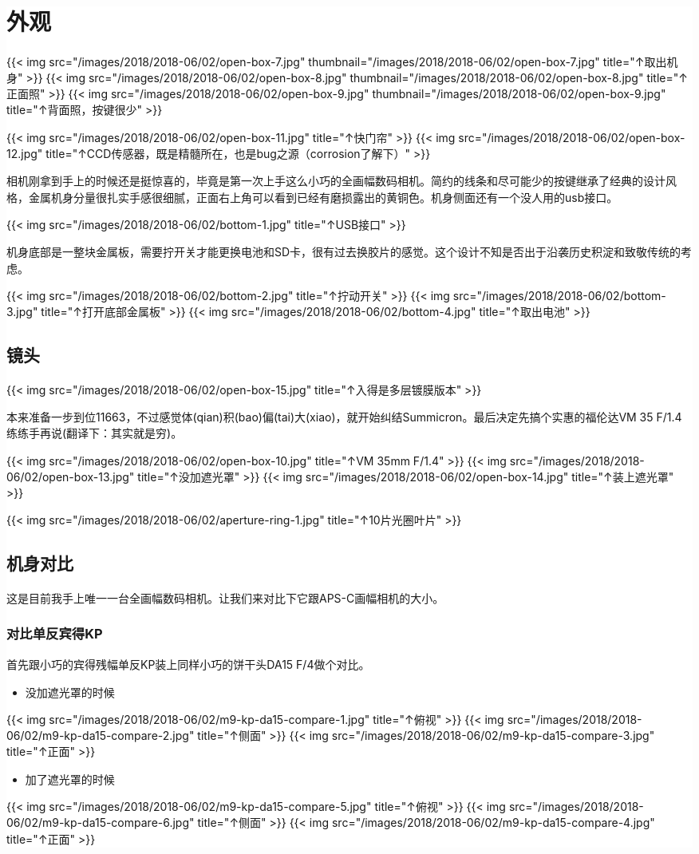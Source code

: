 # 外观

{{< img src="/images/2018/2018-06/02/open-box-7.jpg" thumbnail="/images/2018/2018-06/02/open-box-7.jpg" title="↑取出机身" >}}
{{< img src="/images/2018/2018-06/02/open-box-8.jpg" thumbnail="/images/2018/2018-06/02/open-box-8.jpg" title="↑正面照" >}}
{{< img src="/images/2018/2018-06/02/open-box-9.jpg" thumbnail="/images/2018/2018-06/02/open-box-9.jpg" title="↑背面照，按键很少" >}}

{{< img src="/images/2018/2018-06/02/open-box-11.jpg" title="↑快门帘" >}}
{{< img src="/images/2018/2018-06/02/open-box-12.jpg" title="↑CCD传感器，既是精髓所在，也是bug之源（corrosion了解下）" >}}

相机刚拿到手上的时候还是挺惊喜的，毕竟是第一次上手这么小巧的全画幅数码相机。简约的线条和尽可能少的按键继承了经典的设计风格，金属机身分量很扎实手感很细腻，正面右上角可以看到已经有磨损露出的黄铜色。机身侧面还有一个没人用的usb接口。

{{< img src="/images/2018/2018-06/02/bottom-1.jpg" title="↑USB接口" >}}

机身底部是一整块金属板，需要拧开关才能更换电池和SD卡，很有过去换胶片的感觉。这个设计不知是否出于沿袭历史积淀和致敬传统的考虑。

{{< img src="/images/2018/2018-06/02/bottom-2.jpg" title="↑拧动开关" >}}
{{< img src="/images/2018/2018-06/02/bottom-3.jpg" title="↑打开底部金属板" >}}
{{< img src="/images/2018/2018-06/02/bottom-4.jpg" title="↑取出电池" >}}


## 镜头

{{< img src="/images/2018/2018-06/02/open-box-15.jpg" title="↑入得是多层镀膜版本" >}}

本来准备一步到位11663，不过感觉体(qian)积(bao)偏(tai)大(xiao)，就开始纠结Summicron。最后决定先搞个实惠的福伦达VM 35 F/1.4练练手再说(翻译下：其实就是穷)。

{{< img src="/images/2018/2018-06/02/open-box-10.jpg" title="↑VM 35mm F/1.4" >}}
{{< img src="/images/2018/2018-06/02/open-box-13.jpg" title="↑没加遮光罩" >}}
{{< img src="/images/2018/2018-06/02/open-box-14.jpg" title="↑装上遮光罩" >}}

{{< img src="/images/2018/2018-06/02/aperture-ring-1.jpg" title="↑10片光圈叶片" >}}

## 机身对比

这是目前我手上唯一一台全画幅数码相机。让我们来对比下它跟APS-C画幅相机的大小。

### 对比单反宾得KP

首先跟小巧的宾得残幅单反KP装上同样小巧的饼干头DA15 F/4做个对比。

* 没加遮光罩的时候

{{< img src="/images/2018/2018-06/02/m9-kp-da15-compare-1.jpg" title="↑俯视" >}}
{{< img src="/images/2018/2018-06/02/m9-kp-da15-compare-2.jpg" title="↑侧面" >}}
{{< img src="/images/2018/2018-06/02/m9-kp-da15-compare-3.jpg" title="↑正面" >}}

* 加了遮光罩的时候

{{< img src="/images/2018/2018-06/02/m9-kp-da15-compare-5.jpg" title="↑俯视" >}}
{{< img src="/images/2018/2018-06/02/m9-kp-da15-compare-6.jpg" title="↑侧面" >}}
{{< img src="/images/2018/2018-06/02/m9-kp-da15-compare-4.jpg" title="↑正面" >}}
